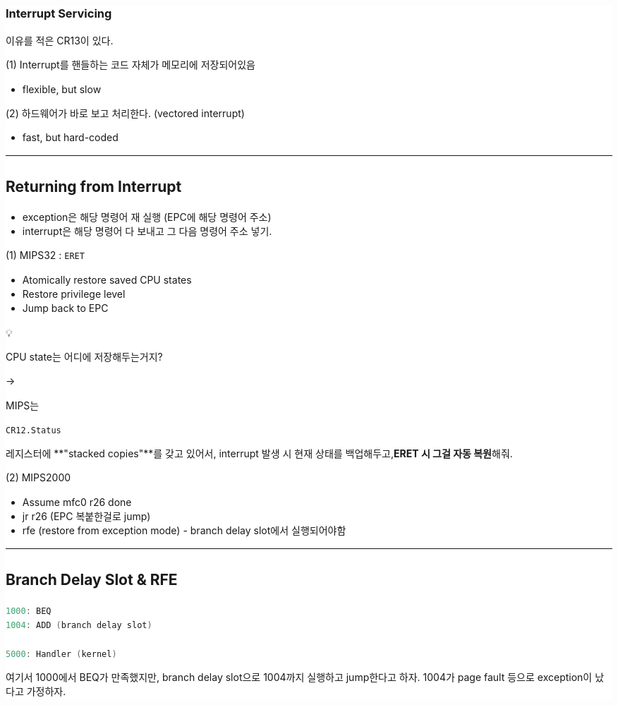 ### Interrupt Servicing  
  
이유를 적은 CR13이 있다.  
  
(1) Interrupt를 핸들하는 코드 자체가 메모리에 저장되어있음  
  
- flexible, but slow  
  
(2) 하드웨어가 바로 보고 처리한다. (vectored interrupt)  
  
- fast, but hard-coded  
  
---  
  
## Returning from Interrupt  
  
- exception은 해당 명령어 재 실행 (EPC에 해당 명령어 주소)  
- interrupt은 해당 명령어 다 보내고 그 다음 명령어 주소 넣기.  
  
(1) MIPS32 : `ERET`  
  
- Atomically restore saved CPU states  
- Restore privilege level  
- Jump back to EPC  
  
<aside> 💡  
  
CPU state는 어디에 저장해두는거지?  
  
→  
  
MIPS는  
  
```  
CR12.Status  
```  
  
레지스터에 **"stacked copies"**를 갖고 있어서, interrupt 발생 시 현재 상태를 백업해두고,**ERET 시 그걸 자동 복원**해줘.  
  
</aside>  
  
(2) MIPS2000  
  
- Assume mfc0 r26 done  
- jr r26 (EPC 복붙한걸로 jump)  
- rfe (restore from exception mode) - branch delay slot에서 실행되어야함  
  
---  
  
## Branch Delay Slot & RFE  
  
```cpp  
1000: BEQ  
1004: ADD (branch delay slot)  
  
5000: Handler (kernel)  
```  
  
여기서 1000에서 BEQ가 만족했지만, branch delay slot으로 1004까지 실행하고 jump한다고 하자. 1004가 page fault 등으로 exception이 났다고 가정하자.  
  